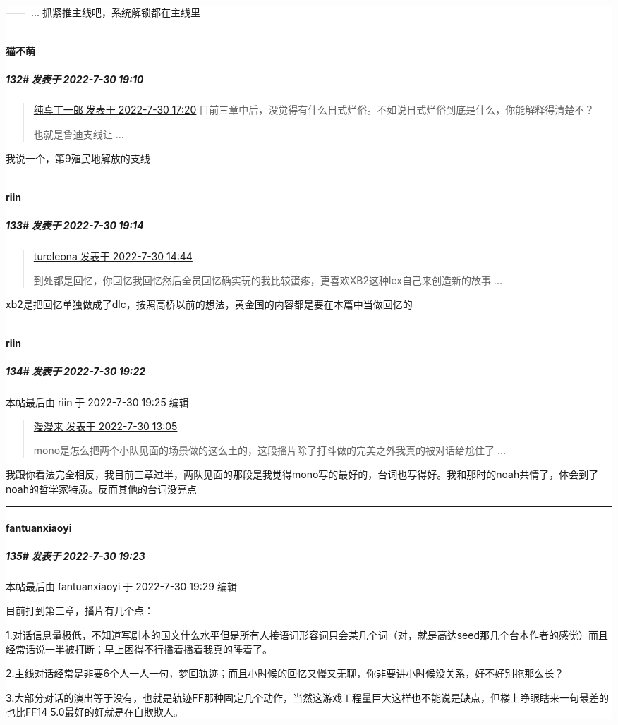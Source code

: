 ——  ...</blockquote>
抓紧推主线吧，系统解锁都在主线里



*****

####  猫不萌  
##### 132#       发表于 2022-7-30 19:10

<blockquote><a href="httphttps://bbs.saraba1st.com/2b/forum.php?mod=redirect&amp;goto=findpost&amp;pid=56868502&amp;ptid=2084193" target="_blank">纯真丁一郎 发表于 2022-7-30 17:20</a>
目前三章中后，没觉得有什么日式烂俗。不如说日式烂俗到底是什么，你能解释得清楚不？

也就是鲁迪支线让 ...</blockquote>
我说一个，第9殖民地解放的支线



*****

####  riin  
##### 133#       发表于 2022-7-30 19:14

<blockquote><a href="httphttps://bbs.saraba1st.com/2b/forum.php?mod=redirect&amp;goto=findpost&amp;pid=56866784&amp;ptid=2084193" target="_blank">tureleona 发表于 2022-7-30 14:44</a>

到处都是回忆，你回忆我回忆然后全员回忆确实玩的我比较蛋疼，更喜欢XB2这种lex自己来创造新的故事 ...</blockquote>
xb2是把回忆单独做成了dlc，按照高桥以前的想法，黄金国的内容都是要在本篇中当做回忆的



*****

####  riin  
##### 134#       发表于 2022-7-30 19:22

 本帖最后由 riin 于 2022-7-30 19:25 编辑 
<blockquote><a href="httphttps://bbs.saraba1st.com/2b/forum.php?mod=redirect&amp;goto=findpost&amp;pid=56865738&amp;ptid=2084193" target="_blank">漫漫来 发表于 2022-7-30 13:05</a>

mono是怎么把两个小队见面的场景做的这么土的，这段播片除了打斗做的完美之外我真的被对话给尬住了 ...</blockquote>
我跟你看法完全相反，我目前三章过半，两队见面的那段是我觉得mono写的最好的，台词也写得好。我和那时的noah共情了，体会到了noah的哲学家特质。反而其他的台词没亮点

*****

####  fantuanxiaoyi  
##### 135#       发表于 2022-7-30 19:23

 本帖最后由 fantuanxiaoyi 于 2022-7-30 19:29 编辑 

目前打到第三章，播片有几个点：

1.对话信息量极低，不知道写剧本的国文什么水平但是所有人接语词形容词只会某几个词（对，就是高达seed那几个台本作者的感觉）而且经常话说一半被打断；早上困得不行播着播着我真的睡着了。

2.主线对话经常是非要6个人一人一句，梦回轨迹；而且小时候的回忆又慢又无聊，你非要讲小时候没关系，好不好别拖那么长？

3.大部分对话的演出等于没有，也就是轨迹FF那种固定几个动作，当然这游戏工程量巨大这样也不能说是缺点，但楼上睁眼瞎来一句最差的也比FF14 5.0最好的好就是在自欺欺人。
